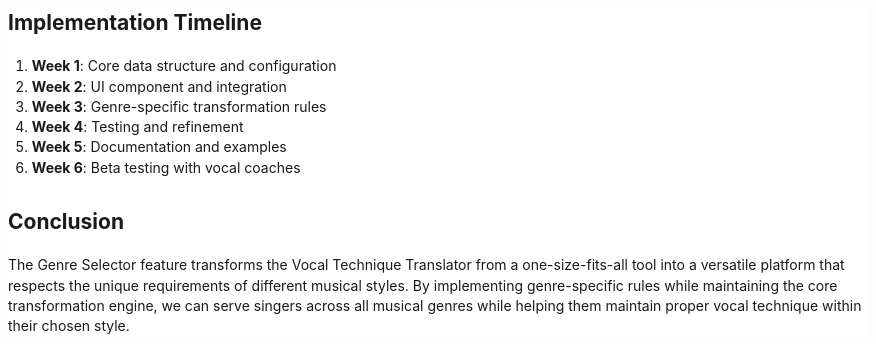 ## Implementation Timeline

1. **Week 1**: Core data structure and configuration
2. **Week 2**: UI component and integration
3. **Week 3**: Genre-specific transformation rules
4. **Week 4**: Testing and refinement
5. **Week 5**: Documentation and examples
6. **Week 6**: Beta testing with vocal coaches

## Conclusion

The Genre Selector feature transforms the Vocal Technique Translator from a one-size-fits-all tool into a versatile platform that respects the unique requirements of different musical styles. By implementing genre-specific rules while maintaining the core transformation engine, we can serve singers across all musical genres while helping them maintain proper vocal technique within their chosen style.